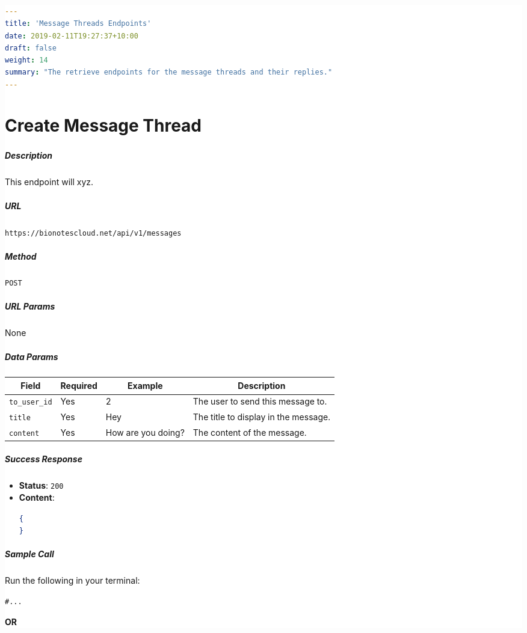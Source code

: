 ```yaml
---
title: 'Message Threads Endpoints'
date: 2019-02-11T19:27:37+10:00
draft: false
weight: 14
summary: "The retrieve endpoints for the message threads and their replies."
---
```





# **Create Message Thread**
##### Description
This endpoint will xyz.

##### URL

`https://bionotescloud.net/api/v1/messages`

##### Method

`POST`

##### URL Params

None

##### Data Params

Field | Required | Example | Description
--------- | ----------- | ----------- | -----------
`to_user_id` | Yes | 2 | The user to send this message to.
`title` | Yes | Hey | The title to display in the message.
`content` | Yes | How are you doing? | The content of the message.

##### Success Response

  * **Status**: `200`
  * **Content**:
    ```json
    {
    }
    ```

##### Sample Call

Run the following in your terminal:

```shell
#...
```

**OR**

